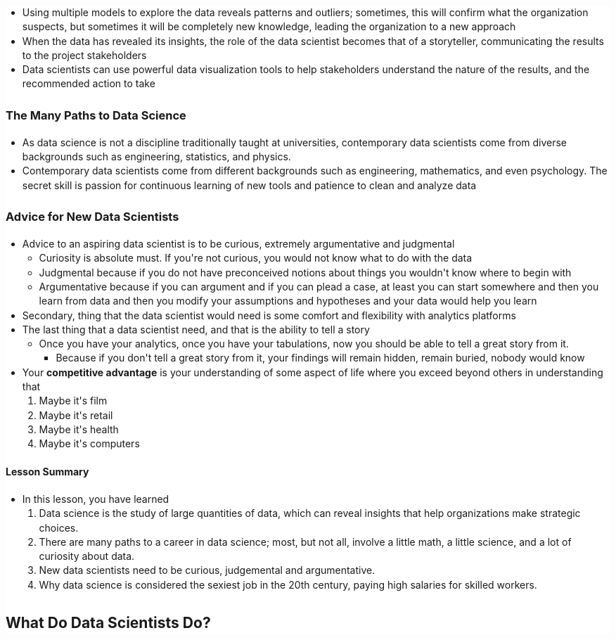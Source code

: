* Using multiple models to explore the data reveals patterns and outliers; sometimes, this will confirm what the organization suspects, but sometimes it will be completely new knowledge, leading the organization to a new approach
* When the data has revealed its insights, the role of the data scientist becomes that of a storyteller, communicating the results to the project stakeholders
* Data scientists can use powerful data visualization tools to help stakeholders understand the nature of the results, and the recommended action to take

### The Many Paths to Data Science

* As data science is not a discipline traditionally taught at universities, contemporary data scientists come from diverse backgrounds such as engineering, statistics, and physics.
* Contemporary data scientists come from different backgrounds such as engineering, mathematics, and even psychology. The secret skill is passion for continuous learning of new tools and patience to clean and analyze data

### Advice for New Data Scientists

* Advice to an aspiring data scientist is to be curious, extremely argumentative and judgmental
	* Curiosity is absolute must. If you're not curious, you would not know what to do with the data
	* Judgmental because if you do not have preconceived notions about things you wouldn't know where to begin with
	* Argumentative because if you can argument and if you can plead a case, at least you can start somewhere and then you learn from data and then you modify your assumptions and hypotheses and your data would help you learn
* Secondary, thing that the data scientist would need is some comfort and flexibility with analytics platforms
* The last thing that a data scientist need, and that is the ability to tell a story
	* Once you have your analytics, once you have your tabulations, now you should be able to tell a great story from it.
		* Because if you don't tell a great story from it, your findings will remain hidden, remain buried, nobody would know
* Your **competitive advantage** is your understanding of some aspect of life where you exceed beyond others in understanding that
	1. Maybe it's film
	1. Maybe it's retail
	1. Maybe it's health
	1. Maybe it's computers

#### Lesson Summary

* In this lesson, you have learned
	1. Data science is the study of large quantities of data, which can reveal insights that help organizations make strategic choices.
	1. There are  many paths to a career in data science; most, but not all, involve a little math, a little science, and a lot of curiosity about data.
	1. New data scientists need to be curious, judgemental and argumentative.
	1. Why data science is considered the sexiest job in the 20th century, paying high salaries for skilled workers.


## What Do Data Scientists Do?

